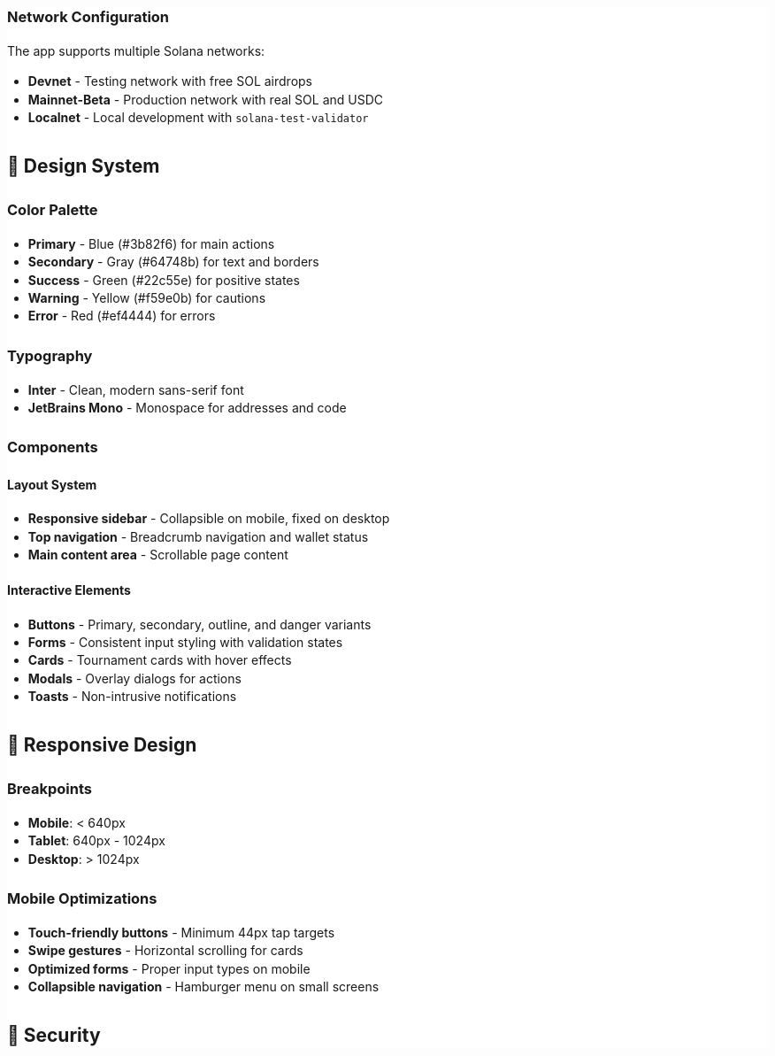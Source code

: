 ### Network Configuration

The app supports multiple Solana networks:

- **Devnet** - Testing network with free SOL airdrops
- **Mainnet-Beta** - Production network with real SOL and USDC
- **Localnet** - Local development with `solana-test-validator`

## 🎨 Design System

### Color Palette
- **Primary** - Blue (#3b82f6) for main actions
- **Secondary** - Gray (#64748b) for text and borders
- **Success** - Green (#22c55e) for positive states
- **Warning** - Yellow (#f59e0b) for cautions
- **Error** - Red (#ef4444) for errors

### Typography
- **Inter** - Clean, modern sans-serif font
- **JetBrains Mono** - Monospace for addresses and code

### Components

#### Layout System
- **Responsive sidebar** - Collapsible on mobile, fixed on desktop
- **Top navigation** - Breadcrumb navigation and wallet status
- **Main content area** - Scrollable page content

#### Interactive Elements
- **Buttons** - Primary, secondary, outline, and danger variants
- **Forms** - Consistent input styling with validation states
- **Cards** - Tournament cards with hover effects
- **Modals** - Overlay dialogs for actions
- **Toasts** - Non-intrusive notifications

## 📱 Responsive Design

### Breakpoints
- **Mobile**: < 640px
- **Tablet**: 640px - 1024px
- **Desktop**: > 1024px

### Mobile Optimizations
- **Touch-friendly buttons** - Minimum 44px tap targets
- **Swipe gestures** - Horizontal scrolling for cards
- **Optimized forms** - Proper input types on mobile
- **Collapsible navigation** - Hamburger menu on small screens

## 🔐 Security

